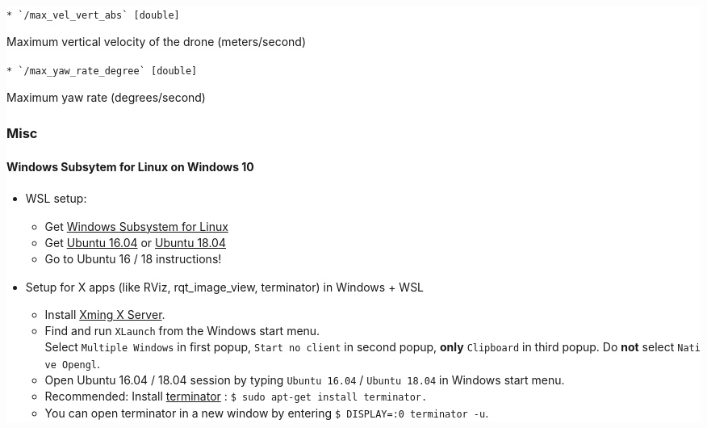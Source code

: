     * `/max_vel_vert_abs` [double]   
  Maximum vertical velocity of the drone (meters/second)
    
    * `/max_yaw_rate_degree` [double]   
  Maximum yaw rate (degrees/second)

### Misc
#### Windows Subsytem for Linux on Windows 10
- WSL setup:
    * Get [Windows Subsystem for Linux](https://docs.microsoft.com/en-us/windows/wsl/install-win10)
    * Get [Ubuntu 16.04](https://www.microsoft.com/en-us/p/ubuntu-1604-lts/9pjn388hp8c9?activetab=pivot:overviewtab) or [Ubuntu 18.04](https://www.microsoft.com/en-us/p/ubuntu-1804-lts/9n9tngvndl3q?activetab=pivot%3Aoverviewtab)  
    * Go to Ubuntu 16 / 18 instructions!


- Setup for X apps (like RViz, rqt_image_view, terminator) in Windows + WSL
    * Install [Xming X Server](https://sourceforge.net/projects/xming/). 
    * Find and run `XLaunch` from the Windows start menu.   
    Select `Multiple Windows` in first popup, `Start no client` in second popup, **only** `Clipboard` in third popup. Do **not** select `Native Opengl`.  
    * Open Ubuntu 16.04 / 18.04 session by typing `Ubuntu 16.04`  / `Ubuntu 18.04` in Windows start menu.  
    * Recommended: Install [terminator](http://www.ubuntugeek.com/terminator-multiple-gnome-terminals-in-one-window.html) : `$ sudo apt-get install terminator.` 
    - You can open terminator in a new window by entering `$ DISPLAY=:0 terminator -u`. 
